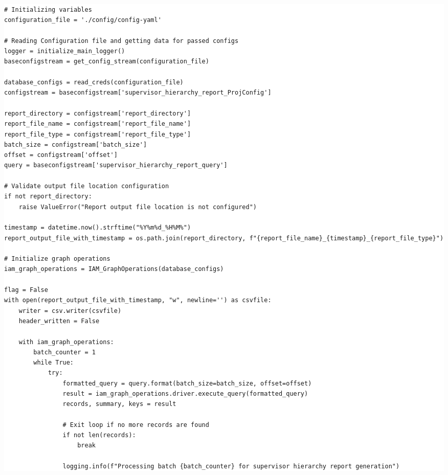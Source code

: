     # Initializing variables
    configuration_file = './config/config-yaml'
    
    # Reading Configuration file and getting data for passed configs
    logger = initialize_main_logger()
    baseconfigstream = get_config_stream(configuration_file)
    
    database_configs = read_creds(configuration_file)
    configstream = baseconfigstream['supervisor_hierarchy_report_ProjConfig']
    
    report_directory = configstream['report_directory']
    report_file_name = configstream['report_file_name']
    report_file_type = configstream['report_file_type']
    batch_size = configstream['batch_size']
    offset = configstream['offset']
    query = baseconfigstream['supervisor_hierarchy_report_query']

    # Validate output file location configuration
    if not report_directory:
        raise ValueError("Report output file location is not configured")

    timestamp = datetime.now().strftime("%Y%m%d_%H%M%")
    report_output_file_with_timestamp = os.path.join(report_directory, f"{report_file_name}_{timestamp}_{report_file_type}")

    # Initialize graph operations
    iam_graph_operations = IAM_GraphOperations(database_configs)
    
    flag = False
    with open(report_output_file_with_timestamp, "w", newline='') as csvfile:
        writer = csv.writer(csvfile)
        header_written = False
        
        with iam_graph_operations:
            batch_counter = 1
            while True:
                try:
                    formatted_query = query.format(batch_size=batch_size, offset=offset)
                    result = iam_graph_operations.driver.execute_query(formatted_query)
                    records, summary, keys = result
                    
                    # Exit loop if no more records are found
                    if not len(records):
                        break
                    
                    logging.info(f"Processing batch {batch_counter} for supervisor hierarchy report generation")
                    